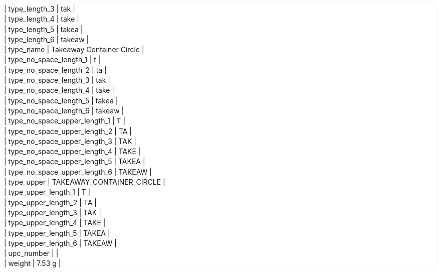 | type_length_3 | tak |  
| type_length_4 | take |  
| type_length_5 | takea |  
| type_length_6 | takeaw |  
| type_name | Takeaway Container Circle |  
| type_no_space_length_1 | t |  
| type_no_space_length_2 | ta |  
| type_no_space_length_3 | tak |  
| type_no_space_length_4 | take |  
| type_no_space_length_5 | takea |  
| type_no_space_length_6 | takeaw |  
| type_no_space_upper_length_1 | T |  
| type_no_space_upper_length_2 | TA |  
| type_no_space_upper_length_3 | TAK |  
| type_no_space_upper_length_4 | TAKE |  
| type_no_space_upper_length_5 | TAKEA |  
| type_no_space_upper_length_6 | TAKEAW |  
| type_upper | TAKEAWAY_CONTAINER_CIRCLE |  
| type_upper_length_1 | T |  
| type_upper_length_2 | TA |  
| type_upper_length_3 | TAK |  
| type_upper_length_4 | TAKE |  
| type_upper_length_5 | TAKEA |  
| type_upper_length_6 | TAKEAW |  
| upc_number |  |  
| weight | 7.53 g |  
